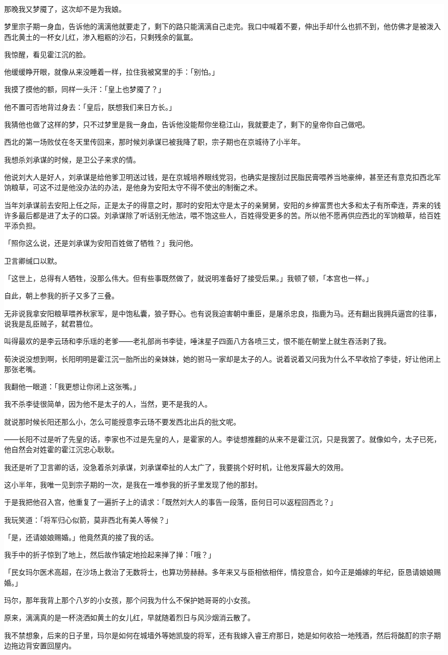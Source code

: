 那晚我又梦魇了，这次却不是为我娘。

梦里宗子期一身血，告诉他的漓漓他就要走了，剩下的路只能漓漓自己走完。我口中喊着不要，伸出手却什么也抓不到，他仿佛才是被泼入西北黄土的一杯女儿红，渗入粗粝的沙石，只剩残余的氤氲。

我惊醒，看见霍江沉的脸。

他缓缓睁开眼，就像从来没睡着一样，拉住我被窝里的手：「别怕。」

我摸了摸他的额，同样一头汗：「皇上也梦魇了？」

他不置可否地背过身去：「皇后，朕想我们来日方长。」

我猜他也做了这样的梦，只不过梦里是我一身血，告诉他没能帮你坐稳江山，我就要走了，剩下的皇帝你自己做吧。

西北的第一场败仗在冬天里传回来，那时候刘承谋已被我降了职，宗子期也在京城待了小半年。

我想杀刘承谋的时候，是卫公子来求的情。

他说刘大人是好人，刘承谋是给他爹卫明送过钱，是在京城培养眼线党羽，也确实是搜刮过民脂民膏喂养当地豪绅，甚至还有意克扣西北军饷粮草，可这不过是他没办法的办法，是他身为安阳太守不得不使出的制衡之术。

当年刘承谋前去安阳上任之际，正是太子的得意之时，那时的安阳太守是太子的亲舅舅，安阳的乡绅富贾也大多和太子有所牵连，弄来的钱许多最后都是进了太子的口袋。刘承谋除了听话别无他法，喂不饱这些人，百姓得受更多的苦。所以他不愿再供应西北的军饷粮草，给百姓平添负担。

「照你这么说，还是刘承谋为安阳百姓做了牺牲？」我问他。

卫言卿缄口以默。

「这世上，总得有人牺牲，没那么伟大。但有些事既然做了，就说明准备好了接受后果。」我顿了顿，「本宫也一样。」

自此，朝上参我的折子又多了三叠。

无非说我拿安阳粮草喂养秋家军，是中饱私囊，狼子野心。也有说我迫害朝中重臣，是屠杀忠良，指鹿为马。还有翻出我拥兵逼宫的往事，说我是乱臣贼子，弑君篡位。

叫得最欢的是李云玚和李乐瑶的老爹——老礼部尚书李徒，唾沫星子四面八方各喷三丈，恨不能在朝堂上就生吞活剥了我。

荀泱说没想到啊，长阳明明是霍江沉一胎所出的亲妹妹，她的驸马一家却是太子的人。说着说着又问我为什么不早收拾了李徒，好让他闭上那张老嘴。

我翻他一眼道：「我更想让你闭上这张嘴。」

我不杀李徒很简单，因为他不是太子的人，当然，更不是我的人。

就说那时候长阳还那么小，怎么可能授意李云玚不要发西北出兵的批文呢。

——长阳不过是听了先皇的话，李家也不过是先皇的人，是霍家的人。李徒想推翻的从来不是霍江沉，只是我罢了。就像如今，太子已死，他自然会对姓霍的霍江沉忠心耿耿。

我还是听了卫言卿的话，没急着杀刘承谋，刘承谋牵扯的人太广了，我要挑个好时机，让他发挥最大的效用。

这小半年，我唯一见到宗子期的一次，是我在一堆参我的折子里发现了他的那封。

于是我把他召入宫，他重复了一遍折子上的请求：「既然刘大人的事告一段落，臣何日可以返程回西北？」

我玩笑道：「将军归心似箭，莫非西北有美人等候？」

「是，还请娘娘赐婚。」他竟然真的接了我的话。

我手中的折子惊到了地上，然后故作镇定地捡起来掸了掸：「哦？」

「民女玛尔医术高超，在沙场上救治了无数将士，也算功劳赫赫。多年来又与臣相依相伴，情投意合，如今正是婚嫁的年纪，臣恳请娘娘赐婚。」

玛尔，那年我背上那个八岁的小女孩，那个问我为什么不保护她哥哥的小女孩。

原来，漓漓真的是一杯浇洒如黄土的女儿红，早就随着烈日与风沙烟消云散了。

我不禁想象，后来的日子里，玛尔是如何在城墙外等她凯旋的将军，还有我嫁入睿王府那日，她是如何收拾一地残酒，然后将酩酊的宗子期边拖边背安置回屋内。
